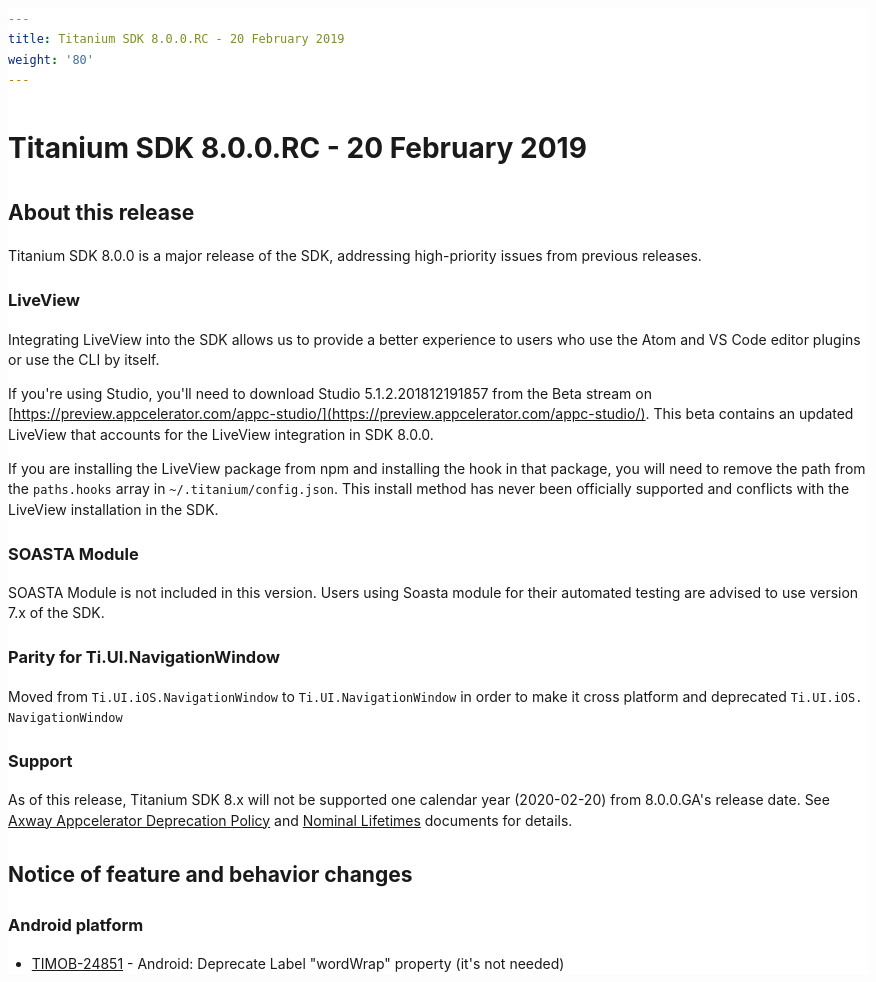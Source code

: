 ```yaml
---
title: Titanium SDK 8.0.0.RC - 20 February 2019
weight: '80'
---
```


# Titanium SDK 8.0.0.RC - 20 February 2019

## About this release

Titanium SDK 8.0.0 is a major release of the SDK, addressing high-priority issues from previous releases.

### LiveView

Integrating LiveView into the SDK allows us to provide a better experience to users who use the Atom and VS Code editor plugins or use the CLI by itself.

If you're using Studio, you'll need to download Studio 5.1.2.201812191857 from the Beta stream on [https://preview.appcelerator.com/appc-studio/](https://preview.appcelerator.com/appc-studio/). This beta contains an updated LiveView that accounts for the LiveView integration in SDK 8.0.0.

If you are installing the LiveView package from npm and installing the hook in that package, you will need to remove the path from the `paths.hooks` array in `~/.titanium/config.json`. This install method has never been officially supported and conflicts with the LiveView installation in the SDK.

### SOASTA Module

SOASTA Module is not included in this version. Users using Soasta module for their automated testing are advised to use version 7.x of the SDK.

### Parity for Ti.UI.NavigationWindow

Moved from `Ti.UI.iOS.NavigationWindow` to `Ti.UI.NavigationWindow` in order to make it cross platform and deprecated `Ti.UI.iOS.NavigationWindow`

### Support

As of this release, Titanium SDK 8.x will not be supported one calendar year (2020-02-20) from 8.0.0.GA's release date. See [Axway Appcelerator Deprecation Policy](/guide/AMPLIFY_Appcelerator_Services_Overview/Axway_Appcelerator_Deprecation_Policy/) and [Nominal Lifetimes](/guide/AMPLIFY_Appcelerator_Services_Overview/Axway_Appcelerator_Product_Lifecycle/#nominal-lifetimes) documents for details.

## Notice of feature and behavior changes

### Android platform

* [TIMOB-24851](https://jira.appcelerator.org/browse/TIMOB-24851) - Android: Deprecate Label "wordWrap" property (it's not needed)
